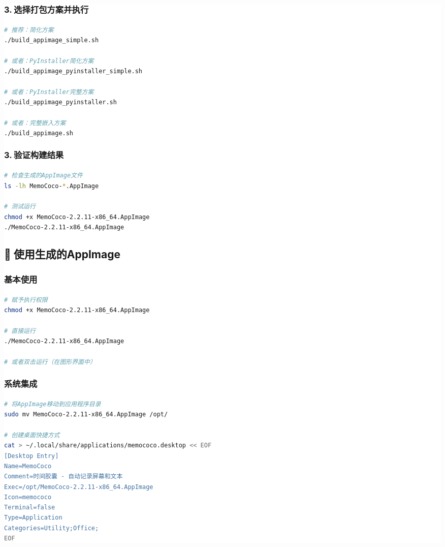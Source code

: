### 3. 选择打包方案并执行
```bash
# 推荐：简化方案
./build_appimage_simple.sh

# 或者：PyInstaller简化方案
./build_appimage_pyinstaller_simple.sh

# 或者：PyInstaller完整方案
./build_appimage_pyinstaller.sh

# 或者：完整嵌入方案
./build_appimage.sh
```

### 3. 验证构建结果
```bash
# 检查生成的AppImage文件
ls -lh MemoCoco-*.AppImage

# 测试运行
chmod +x MemoCoco-2.2.11-x86_64.AppImage
./MemoCoco-2.2.11-x86_64.AppImage
```

## 🎯 使用生成的AppImage

### 基本使用
```bash
# 赋予执行权限
chmod +x MemoCoco-2.2.11-x86_64.AppImage

# 直接运行
./MemoCoco-2.2.11-x86_64.AppImage

# 或者双击运行（在图形界面中）
```

### 系统集成
```bash
# 将AppImage移动到应用程序目录
sudo mv MemoCoco-2.2.11-x86_64.AppImage /opt/

# 创建桌面快捷方式
cat > ~/.local/share/applications/memococo.desktop << EOF
[Desktop Entry]
Name=MemoCoco
Comment=时间胶囊 - 自动记录屏幕和文本
Exec=/opt/MemoCoco-2.2.11-x86_64.AppImage
Icon=memococo
Terminal=false
Type=Application
Categories=Utility;Office;
EOF
```
